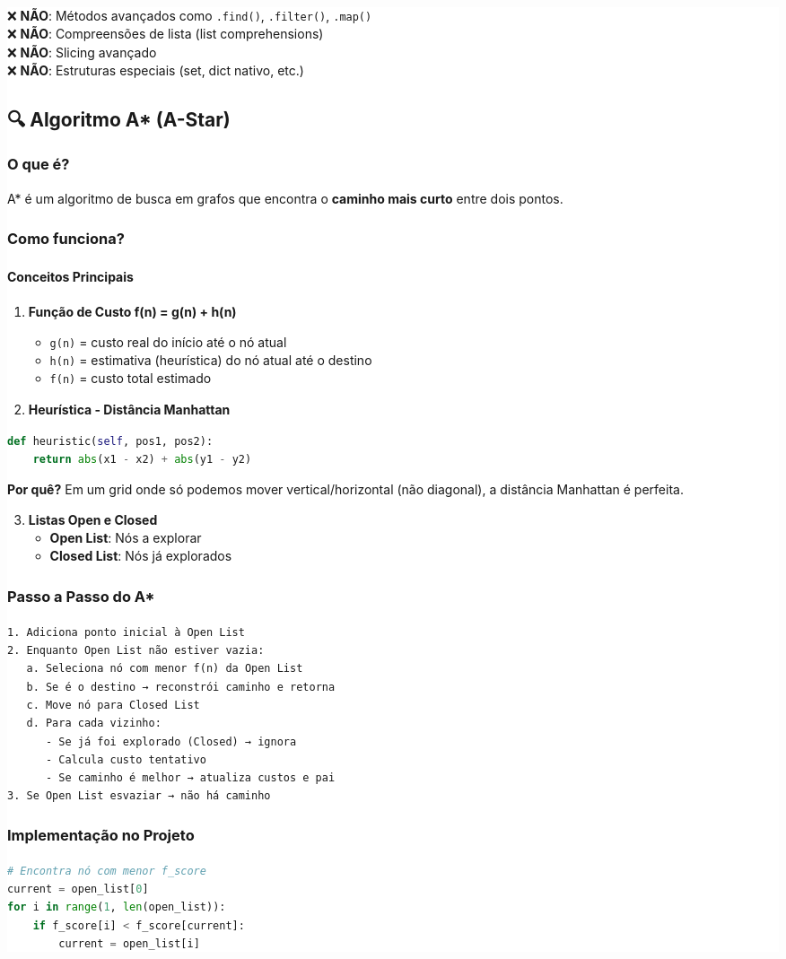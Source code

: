 ❌ **NÃO**: Métodos avançados como `.find()`, `.filter()`, `.map()`  
❌ **NÃO**: Compreensões de lista (list comprehensions)  
❌ **NÃO**: Slicing avançado  
❌ **NÃO**: Estruturas especiais (set, dict nativo, etc.)  

## 🔍 Algoritmo A* (A-Star)

### O que é?
A* é um algoritmo de busca em grafos que encontra o **caminho mais curto** entre dois pontos.

### Como funciona?

#### Conceitos Principais

1. **Função de Custo f(n) = g(n) + h(n)**
   - `g(n)` = custo real do início até o nó atual
   - `h(n)` = estimativa (heurística) do nó atual até o destino
   - `f(n)` = custo total estimado

2. **Heurística - Distância Manhattan**
```python
def heuristic(self, pos1, pos2):
    return abs(x1 - x2) + abs(y1 - y2)
```
**Por quê?** Em um grid onde só podemos mover vertical/horizontal (não diagonal), a distância Manhattan é perfeita.

3. **Listas Open e Closed**
   - **Open List**: Nós a explorar
   - **Closed List**: Nós já explorados

### Passo a Passo do A*

```
1. Adiciona ponto inicial à Open List
2. Enquanto Open List não estiver vazia:
   a. Seleciona nó com menor f(n) da Open List
   b. Se é o destino → reconstrói caminho e retorna
   c. Move nó para Closed List
   d. Para cada vizinho:
      - Se já foi explorado (Closed) → ignora
      - Calcula custo tentativo
      - Se caminho é melhor → atualiza custos e pai
3. Se Open List esvaziar → não há caminho
```

### Implementação no Projeto

```python
# Encontra nó com menor f_score
current = open_list[0]
for i in range(1, len(open_list)):
    if f_score[i] < f_score[current]:
        current = open_list[i]
```
